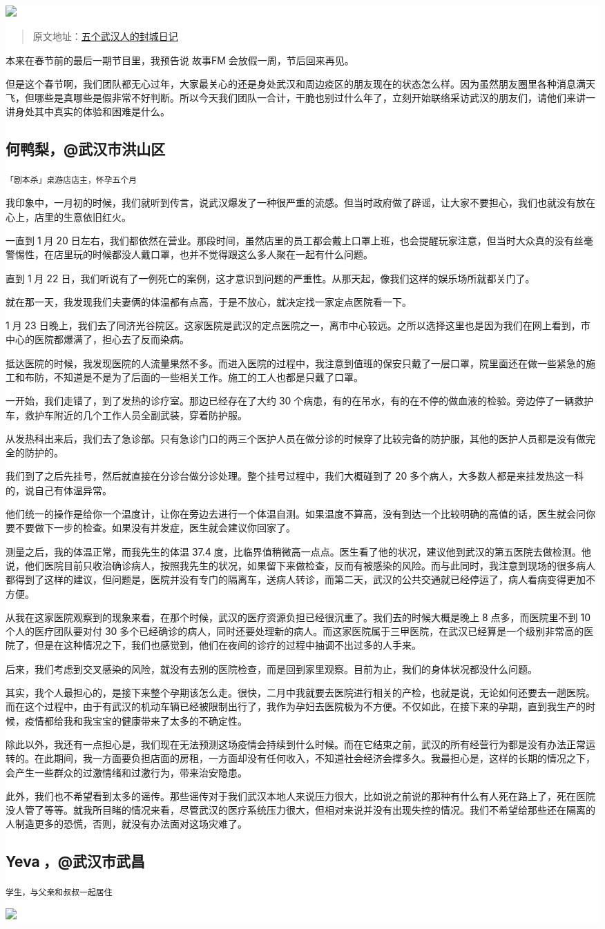 

![](https://mayandev.oss-cn-hangzhou.aliyuncs.com/blog/wuhan-lockdown-note-1.jpeg)


> 原文地址：[五个武汉人的封城日记](https://mp.weixin.qq.com/s?__biz=MzI5NzY4MzkzOA==&mid=2247491284&idx=1&sn=009139fc1969c8687b39f73bc4c7050c&scene=21#wechat_redirect)

本来在春节前的最后一期节目里，我预告说 故事FM 会放假一周，节后回来再见。

但是这个春节啊，我们团队都无心过年，大家最关心的还是身处武汉和周边疫区的朋友现在的状态怎么样。因为虽然朋友圈里各种消息满天飞，但哪些是真哪些是假非常不好判断。所以今天我们团队一合计，干脆也别过什么年了，立刻开始联络采访武汉的朋友们，请他们来讲一讲身处其中真实的体验和困难是什么。


## 何鸭梨，@武汉市洪山区 
`「剧本杀」桌游店店主，怀孕五个月 `

我印象中，一月初的时候，我们就听到传言，说武汉爆发了一种很严重的流感。但当时政府做了辟谣，让大家不要担心，我们也就没有放在心上，店里的生意依旧红火。

一直到 1 月 20 日左右，我们都依然在营业。那段时间，虽然店里的员工都会戴上口罩上班，也会提醒玩家注意，但当时大众真的没有丝毫警惕性，在店里玩的时候都没人戴口罩，也并不觉得跟这么多人聚在一起有什么问题。

直到 1 月 22 日，我们听说有了一例死亡的案例，这才意识到问题的严重性。从那天起，像我们这样的娱乐场所就都关门了。

就在那一天，我发现我们夫妻俩的体温都有点高，于是不放心，就决定找一家定点医院看一下。

1 月 23 日晚上，我们去了同济光谷院区。这家医院是武汉的定点医院之一，离市中心较远。之所以选择这里也是因为我们在网上看到，市中心的医院都爆满了，担心去了反而染病。

抵达医院的时候，我发现医院的人流量果然不多。而进入医院的过程中，我注意到值班的保安只戴了一层口罩，院里面还在做一些紧急的施工和布防，不知道是不是为了后面的一些相关工作。施工的工人也都是只戴了口罩。

一开始，我们走错了，到了发热的诊疗室。那边已经存在了大约 30 个病患，有的在吊水，有的在不停的做血液的检验。旁边停了一辆救护车，救护车附近的几个工作人员全副武装，穿着防护服。

从发热科出来后，我们去了急诊部。只有急诊门口的两三个医护人员在做分诊的时候穿了比较完备的防护服，其他的医护人员都是没有做完全的防护的。

我们到了之后先挂号，然后就直接在分诊台做分诊处理。整个挂号过程中，我们大概碰到了 20 多个病人，大多数人都是来挂发热这一科的，说自己有体温异常。

他们统一的操作是给你一个温度计，让你在旁边去进行一个体温自测。如果温度不算高，没有到达一个比较明确的高值的话，医生就会问你要不要做下一步的检查。如果没有并发症，医生就会建议你回家了。

测量之后，我的体温正常，而我先生的体温 37.4 度，比临界值稍微高一点点。医生看了他的状况，建议他到武汉的第五医院去做检测。他说，他们医院目前只收治确诊病人，按照我先生的状况，如果留下来做检查，反而有被感染的风险。而与此同时，我注意到现场的很多病人都得到了这样的建议，但问题是，医院并没有专门的隔离车，送病人转诊，而第二天，武汉的公共交通就已经停运了，病人看病变得更加不方便。

从我在这家医院观察到的现象来看，在那个时候，武汉的医疗资源负担已经很沉重了。我们去的时候大概是晚上 8 点多，而医院里不到 10 个人的医疗团队要对付 30 多个已经确诊的病人，同时还要处理新的病人。而这家医院属于三甲医院，在武汉已经算是一个级别非常高的医院了，但是在这种情况之下，我们也感觉到，他们在夜间的诊疗的过程中抽调不出过多的人手来。

后来，我们考虑到交叉感染的风险，就没有去别的医院检查，而是回到家里观察。目前为止，我们的身体状况都没什么问题。

其实，我个人最担心的，是接下来整个孕期该怎么走。很快，二月中我就要去医院进行相关的产检，也就是说，无论如何还要去一趟医院。而在这个过程中，由于有武汉的机动车辆已经被限制出行了，我作为孕妇去医院极为不方便。不仅如此，在接下来的孕期，直到我生产的时候，疫情都给我和我宝宝的健康带来了太多的不确定性。

除此以外，我还有一点担心是，我们现在无法预测这场疫情会持续到什么时候。而在它结束之前，武汉的所有经营行为都是没有办法正常运转的。在此期间，我一方面要负担店面的房租，一方面却没有任何收入，不知道社会经济会撑多久。我最担心是，这样的长期的情况之下，会产生一些群众的过激情绪和过激行为，带来治安隐患。

此外，我们也不希望看到太多的谣传。那些谣传对于我们武汉本地人来说压力很大，比如说之前说的那种有什么有人死在路上了，死在医院没人管了等等。就我所目睹的情况来看，尽管武汉的医疗系统压力很大，但相对来说并没有出现失控的情况。我们不希望给那些还在隔离的人制造更多的恐慌，否则，就没有办法面对这场灾难了。


## Yeva ，@武汉市武昌 
`学生，与父亲和叔叔一起居住 `
 
![](https://mayandev.oss-cn-hangzhou.aliyuncs.com/blog/wuhan-lockdown-note-2.jpeg)
